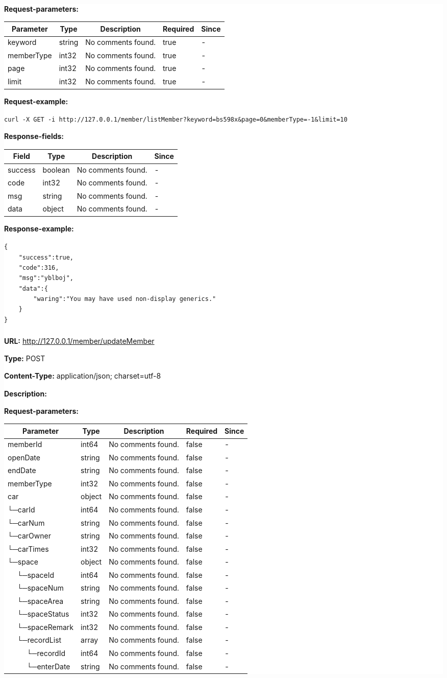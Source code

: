 **Request-parameters:**

Parameter | Type|Description|Required|Since
---|---|---|---|---
keyword|string|No comments found.|true|-
memberType|int32|No comments found.|true|-
page|int32|No comments found.|true|-
limit|int32|No comments found.|true|-

**Request-example:**
```
curl -X GET -i http://127.0.0.1/member/listMember?keyword=bs598x&page=0&memberType=-1&limit=10
```
**Response-fields:**

Field | Type|Description|Since
---|---|---|---
success|boolean|No comments found.|-
code|int32|No comments found.|-
msg|string|No comments found.|-
data|object|No comments found.|-

**Response-example:**
```
{
	"success":true,
	"code":316,
	"msg":"yblboj",
	"data":{
		"waring":"You may have used non-display generics."
	}
}
```

### 
**URL:** http://127.0.0.1/member/updateMember

**Type:** POST


**Content-Type:** application/json; charset=utf-8

**Description:** 

**Request-parameters:**

Parameter | Type|Description|Required|Since
---|---|---|---|---
memberId|int64|No comments found.|false|-
openDate|string|No comments found.|false|-
endDate|string|No comments found.|false|-
memberType|int32|No comments found.|false|-
car|object|No comments found.|false|-
└─carId|int64|No comments found.|false|-
└─carNum|string|No comments found.|false|-
└─carOwner|string|No comments found.|false|-
└─carTimes|int32|No comments found.|false|-
└─space|object|No comments found.|false|-
&nbsp;&nbsp;&nbsp;&nbsp;&nbsp;└─spaceId|int64|No comments found.|false|-
&nbsp;&nbsp;&nbsp;&nbsp;&nbsp;└─spaceNum|string|No comments found.|false|-
&nbsp;&nbsp;&nbsp;&nbsp;&nbsp;└─spaceArea|string|No comments found.|false|-
&nbsp;&nbsp;&nbsp;&nbsp;&nbsp;└─spaceStatus|int32|No comments found.|false|-
&nbsp;&nbsp;&nbsp;&nbsp;&nbsp;└─spaceRemark|int32|No comments found.|false|-
&nbsp;&nbsp;&nbsp;&nbsp;&nbsp;└─recordList|array|No comments found.|false|-
&nbsp;&nbsp;&nbsp;&nbsp;&nbsp;&nbsp;&nbsp;&nbsp;&nbsp;&nbsp;└─recordId|int64|No comments found.|false|-
&nbsp;&nbsp;&nbsp;&nbsp;&nbsp;&nbsp;&nbsp;&nbsp;&nbsp;&nbsp;└─enterDate|string|No comments found.|false|-
